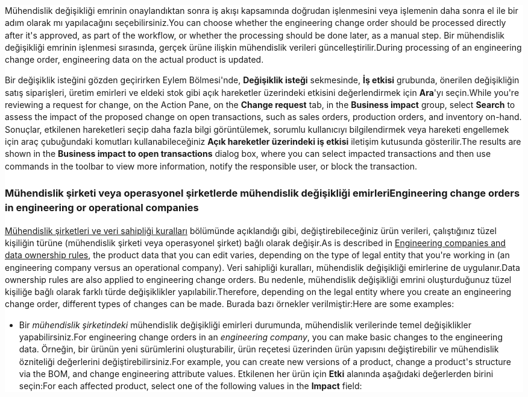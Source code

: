 <span data-ttu-id="d8960-255">Mühendislik değişikliği emrinin onaylandıktan sonra iş akışı kapsamında doğrudan işlenmesini veya işlemenin daha sonra el ile bir adım olarak mı yapılacağını seçebilirsiniz.</span><span class="sxs-lookup"><span data-stu-id="d8960-255">You can choose whether the engineering change order should be processed directly after it's approved, as part of the workflow, or whether the processing should be done later, as a manual step.</span></span> <span data-ttu-id="d8960-256">Bir mühendislik değişikliği emrinin işlenmesi sırasında, gerçek ürüne ilişkin mühendislik verileri güncelleştirilir.</span><span class="sxs-lookup"><span data-stu-id="d8960-256">During processing of an engineering change order, engineering data on the actual product is updated.</span></span>

<span data-ttu-id="d8960-257">Bir değişiklik isteğini gözden geçirirken Eylem Bölmesi'nde, **Değişiklik isteği** sekmesinde, **İş etkisi** grubunda, önerilen değişikliğin satış siparişleri, üretim emirleri ve eldeki stok gibi açık hareketler üzerindeki etkisini değerlendirmek için **Ara**'yı seçin.</span><span class="sxs-lookup"><span data-stu-id="d8960-257">While you're reviewing a request for change, on the Action Pane, on the **Change request** tab, in the **Business impact** group, select **Search** to assess the impact of the proposed change on open transactions, such as sales orders, production orders, and inventory on-hand.</span></span> <span data-ttu-id="d8960-258">Sonuçlar, etkilenen hareketleri seçip daha fazla bilgi görüntülemek, sorumlu kullanıcıyı bilgilendirmek veya hareketi engellemek için araç çubuğundaki komutları kullanabileceğiniz **Açık hareketler üzerindeki iş etkisi** iletişim kutusunda gösterilir.</span><span class="sxs-lookup"><span data-stu-id="d8960-258">The results are shown in the **Business impact to open transactions** dialog box, where you can select impacted transactions and then use commands in the toolbar to view more information, notify the responsible user, or block the transaction.</span></span>

### <a name="engineering-change-orders-in-engineering-or-operational-companies"></a><span data-ttu-id="d8960-259">Mühendislik şirketi veya operasyonel şirketlerde mühendislik değişikliği emirleri</span><span class="sxs-lookup"><span data-stu-id="d8960-259">Engineering change orders in engineering or operational companies</span></span>

<span data-ttu-id="d8960-260">[Mühendislik şirketleri ve veri sahipliği kuralları](engineering-org-data-ownership-rules.md) bölümünde açıklandığı gibi, değiştirebileceğiniz ürün verileri, çalıştığınız tüzel kişiliğin türüne (mühendislik şirketi veya operasyonel şirket) bağlı olarak değişir.</span><span class="sxs-lookup"><span data-stu-id="d8960-260">As is described in [Engineering companies and data ownership rules](engineering-org-data-ownership-rules.md), the product data that you can edit varies, depending on the type of legal entity that you're working in (an engineering company versus an operational company).</span></span> <span data-ttu-id="d8960-261">Veri sahipliği kuralları, mühendislik değişikliği emirlerine de uygulanır.</span><span class="sxs-lookup"><span data-stu-id="d8960-261">Data ownership rules are also applied to engineering change orders.</span></span> <span data-ttu-id="d8960-262">Bu nedenle, mühendislik değişikliği emrini oluşturduğunuz tüzel kişiliğe bağlı olarak farklı türde değişiklikler yapılabilir.</span><span class="sxs-lookup"><span data-stu-id="d8960-262">Therefore, depending on the legal entity where you create an engineering change order, different types of changes can be made.</span></span> <span data-ttu-id="d8960-263">Burada bazı örnekler verilmiştir:</span><span class="sxs-lookup"><span data-stu-id="d8960-263">Here are some examples:</span></span>

- <span data-ttu-id="d8960-264">Bir *mühendislik şirketindeki* mühendislik değişikliği emirleri durumunda, mühendislik verilerinde temel değişiklikler yapabilirsiniz.</span><span class="sxs-lookup"><span data-stu-id="d8960-264">For engineering change orders in an *engineering company*, you can make basic changes to the engineering data.</span></span> <span data-ttu-id="d8960-265">Örneğin, bir ürünün yeni sürümlerini oluşturabilir, ürün reçetesi üzerinden ürün yapısını değiştirebilir ve mühendislik özniteliği değerlerini değiştirebilirsiniz.</span><span class="sxs-lookup"><span data-stu-id="d8960-265">For example, you can create new versions of a product, change a product's structure via the BOM, and change engineering attribute values.</span></span> <span data-ttu-id="d8960-266">Etkilenen her ürün için **Etki** alanında aşağıdaki değerlerden birini seçin:</span><span class="sxs-lookup"><span data-stu-id="d8960-266">For each affected product, select one of the following values in the **Impact** field:</span></span>
